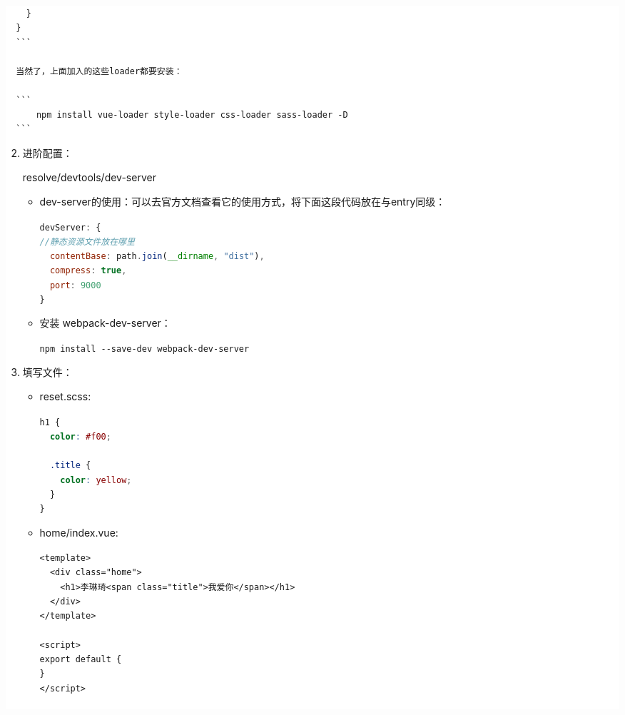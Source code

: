         }
      }
      ```

      当然了，上面加入的这些loader都要安装：

      ```
          npm install vue-loader style-loader css-loader sass-loader -D
      ```

      

   2. 进阶配置：

      resolve/devtools/dev-server

      - dev-server的使用：可以去官方文档查看它的使用方式，将下面这段代码放在与entry同级：

        ```js
        devServer: {
        //静态资源文件放在哪里
          contentBase: path.join(__dirname, "dist"),
          compress: true,
          port: 9000
        }
        ```

      - 安装 webpack-dev-server：

        ```
        npm install --save-dev webpack-dev-server
        ```

5. 填写文件：

   - reset.scss:

     ```scss
     h1 {
       color: #f00;
     
       .title {
         color: yellow;
       }
     }
     ```

     

   - home/index.vue:

     ```vue
     <template>
       <div class="home">
         <h1>李琳琦<span class="title">我爱你</span></h1>
       </div>
     </template>
     
     <script>
     export default {
     }
     </script>
     